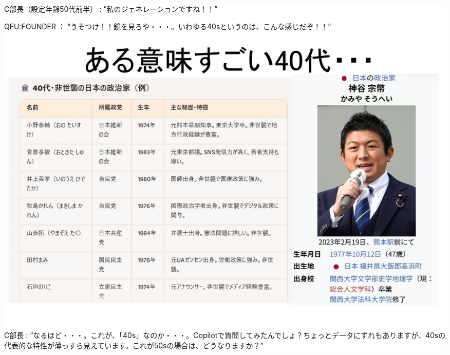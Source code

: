 C部長（設定年齢50代前半） : “私のジェネレーションですね！！”

QEU:FOUNDER ： “うそつけ！！鏡を見ろや・・・。いわゆる40sというのは、こんな感じだぞ！！”

![imageANC0-3-13](/2025-06-30-QEUR23_AENC2/imageANC0-3-13.jpg) 

C部長 : “なるほど・・・。これが、「40s」なのか・・・。Copilotで質問してみたんでしょ？ちょっとデータにずれもありますが、40sの代表的な特性が薄っすら見えています。これが50sの場合は、どうなりますか？”
